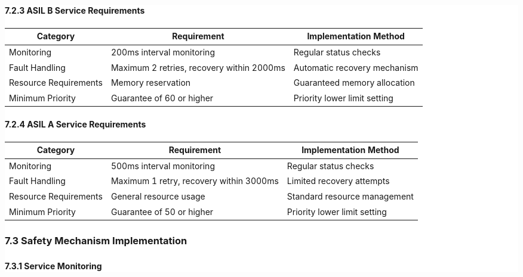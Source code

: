 #### 7.2.3 ASIL B Service Requirements

| Category | Requirement | Implementation Method |
|----------|-------------|----------------------|
| Monitoring | 200ms interval monitoring | Regular status checks |
| Fault Handling | Maximum 2 retries, recovery within 2000ms | Automatic recovery mechanism |
| Resource Requirements | Memory reservation | Guaranteed memory allocation |
| Minimum Priority | Guarantee of 60 or higher | Priority lower limit setting |

#### 7.2.4 ASIL A Service Requirements

| Category | Requirement | Implementation Method |
|----------|-------------|----------------------|
| Monitoring | 500ms interval monitoring | Regular status checks |
| Fault Handling | Maximum 1 retry, recovery within 3000ms | Limited recovery attempts |
| Resource Requirements | General resource usage | Standard resource management |
| Minimum Priority | Guarantee of 50 or higher | Priority lower limit setting |

### 7.3 Safety Mechanism Implementation

#### 7.3.1 Service Monitoring
